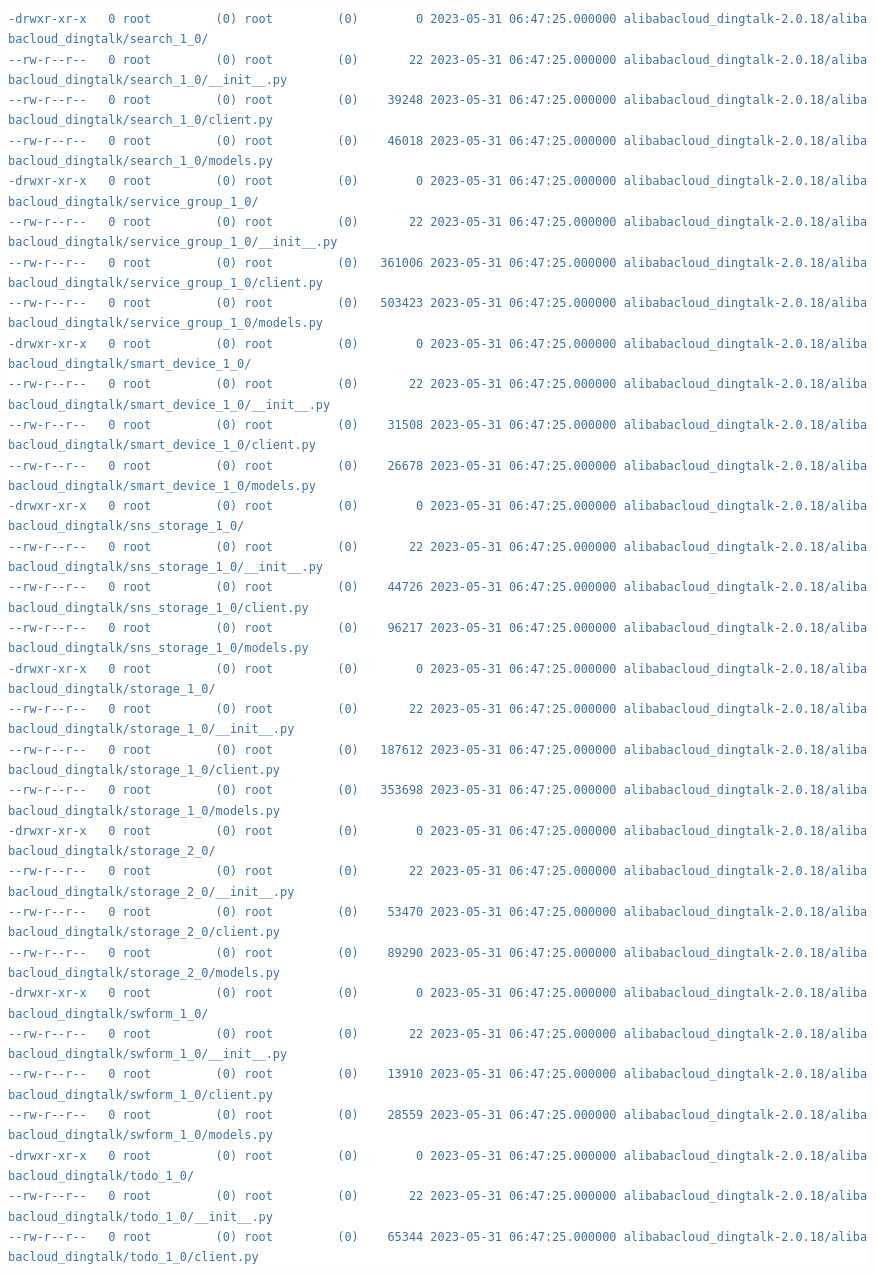 ```diff
-drwxr-xr-x   0 root         (0) root         (0)        0 2023-05-31 06:47:25.000000 alibabacloud_dingtalk-2.0.18/alibabacloud_dingtalk/search_1_0/
--rw-r--r--   0 root         (0) root         (0)       22 2023-05-31 06:47:25.000000 alibabacloud_dingtalk-2.0.18/alibabacloud_dingtalk/search_1_0/__init__.py
--rw-r--r--   0 root         (0) root         (0)    39248 2023-05-31 06:47:25.000000 alibabacloud_dingtalk-2.0.18/alibabacloud_dingtalk/search_1_0/client.py
--rw-r--r--   0 root         (0) root         (0)    46018 2023-05-31 06:47:25.000000 alibabacloud_dingtalk-2.0.18/alibabacloud_dingtalk/search_1_0/models.py
-drwxr-xr-x   0 root         (0) root         (0)        0 2023-05-31 06:47:25.000000 alibabacloud_dingtalk-2.0.18/alibabacloud_dingtalk/service_group_1_0/
--rw-r--r--   0 root         (0) root         (0)       22 2023-05-31 06:47:25.000000 alibabacloud_dingtalk-2.0.18/alibabacloud_dingtalk/service_group_1_0/__init__.py
--rw-r--r--   0 root         (0) root         (0)   361006 2023-05-31 06:47:25.000000 alibabacloud_dingtalk-2.0.18/alibabacloud_dingtalk/service_group_1_0/client.py
--rw-r--r--   0 root         (0) root         (0)   503423 2023-05-31 06:47:25.000000 alibabacloud_dingtalk-2.0.18/alibabacloud_dingtalk/service_group_1_0/models.py
-drwxr-xr-x   0 root         (0) root         (0)        0 2023-05-31 06:47:25.000000 alibabacloud_dingtalk-2.0.18/alibabacloud_dingtalk/smart_device_1_0/
--rw-r--r--   0 root         (0) root         (0)       22 2023-05-31 06:47:25.000000 alibabacloud_dingtalk-2.0.18/alibabacloud_dingtalk/smart_device_1_0/__init__.py
--rw-r--r--   0 root         (0) root         (0)    31508 2023-05-31 06:47:25.000000 alibabacloud_dingtalk-2.0.18/alibabacloud_dingtalk/smart_device_1_0/client.py
--rw-r--r--   0 root         (0) root         (0)    26678 2023-05-31 06:47:25.000000 alibabacloud_dingtalk-2.0.18/alibabacloud_dingtalk/smart_device_1_0/models.py
-drwxr-xr-x   0 root         (0) root         (0)        0 2023-05-31 06:47:25.000000 alibabacloud_dingtalk-2.0.18/alibabacloud_dingtalk/sns_storage_1_0/
--rw-r--r--   0 root         (0) root         (0)       22 2023-05-31 06:47:25.000000 alibabacloud_dingtalk-2.0.18/alibabacloud_dingtalk/sns_storage_1_0/__init__.py
--rw-r--r--   0 root         (0) root         (0)    44726 2023-05-31 06:47:25.000000 alibabacloud_dingtalk-2.0.18/alibabacloud_dingtalk/sns_storage_1_0/client.py
--rw-r--r--   0 root         (0) root         (0)    96217 2023-05-31 06:47:25.000000 alibabacloud_dingtalk-2.0.18/alibabacloud_dingtalk/sns_storage_1_0/models.py
-drwxr-xr-x   0 root         (0) root         (0)        0 2023-05-31 06:47:25.000000 alibabacloud_dingtalk-2.0.18/alibabacloud_dingtalk/storage_1_0/
--rw-r--r--   0 root         (0) root         (0)       22 2023-05-31 06:47:25.000000 alibabacloud_dingtalk-2.0.18/alibabacloud_dingtalk/storage_1_0/__init__.py
--rw-r--r--   0 root         (0) root         (0)   187612 2023-05-31 06:47:25.000000 alibabacloud_dingtalk-2.0.18/alibabacloud_dingtalk/storage_1_0/client.py
--rw-r--r--   0 root         (0) root         (0)   353698 2023-05-31 06:47:25.000000 alibabacloud_dingtalk-2.0.18/alibabacloud_dingtalk/storage_1_0/models.py
-drwxr-xr-x   0 root         (0) root         (0)        0 2023-05-31 06:47:25.000000 alibabacloud_dingtalk-2.0.18/alibabacloud_dingtalk/storage_2_0/
--rw-r--r--   0 root         (0) root         (0)       22 2023-05-31 06:47:25.000000 alibabacloud_dingtalk-2.0.18/alibabacloud_dingtalk/storage_2_0/__init__.py
--rw-r--r--   0 root         (0) root         (0)    53470 2023-05-31 06:47:25.000000 alibabacloud_dingtalk-2.0.18/alibabacloud_dingtalk/storage_2_0/client.py
--rw-r--r--   0 root         (0) root         (0)    89290 2023-05-31 06:47:25.000000 alibabacloud_dingtalk-2.0.18/alibabacloud_dingtalk/storage_2_0/models.py
-drwxr-xr-x   0 root         (0) root         (0)        0 2023-05-31 06:47:25.000000 alibabacloud_dingtalk-2.0.18/alibabacloud_dingtalk/swform_1_0/
--rw-r--r--   0 root         (0) root         (0)       22 2023-05-31 06:47:25.000000 alibabacloud_dingtalk-2.0.18/alibabacloud_dingtalk/swform_1_0/__init__.py
--rw-r--r--   0 root         (0) root         (0)    13910 2023-05-31 06:47:25.000000 alibabacloud_dingtalk-2.0.18/alibabacloud_dingtalk/swform_1_0/client.py
--rw-r--r--   0 root         (0) root         (0)    28559 2023-05-31 06:47:25.000000 alibabacloud_dingtalk-2.0.18/alibabacloud_dingtalk/swform_1_0/models.py
-drwxr-xr-x   0 root         (0) root         (0)        0 2023-05-31 06:47:25.000000 alibabacloud_dingtalk-2.0.18/alibabacloud_dingtalk/todo_1_0/
--rw-r--r--   0 root         (0) root         (0)       22 2023-05-31 06:47:25.000000 alibabacloud_dingtalk-2.0.18/alibabacloud_dingtalk/todo_1_0/__init__.py
--rw-r--r--   0 root         (0) root         (0)    65344 2023-05-31 06:47:25.000000 alibabacloud_dingtalk-2.0.18/alibabacloud_dingtalk/todo_1_0/client.py
```